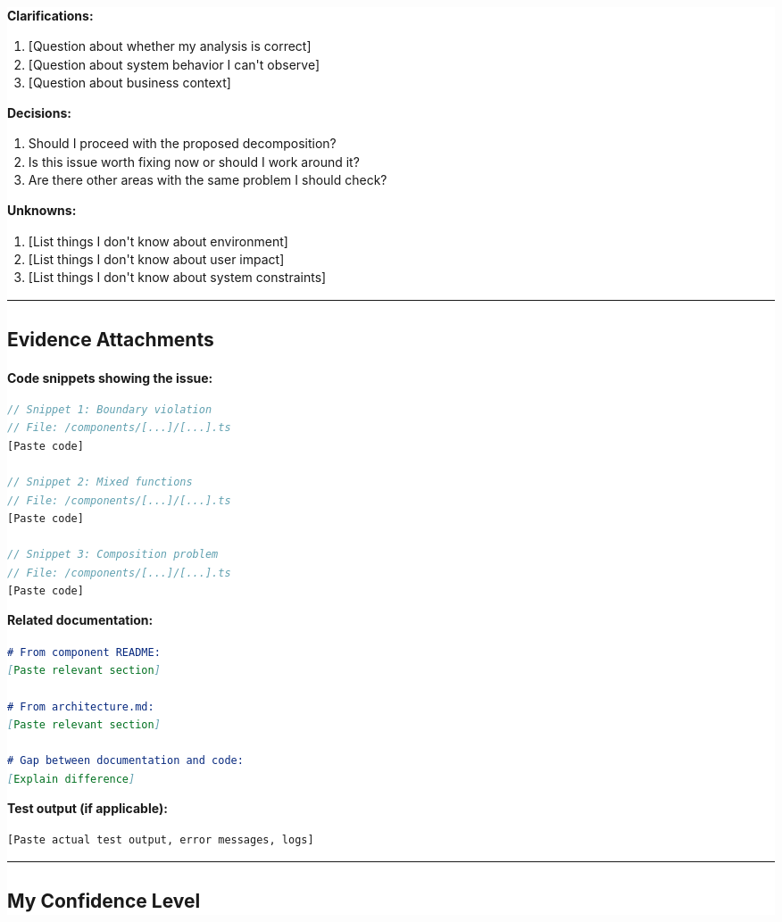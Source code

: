 **Clarifications:**
1. [Question about whether my analysis is correct]
2. [Question about system behavior I can't observe]
3. [Question about business context]

**Decisions:**
1. Should I proceed with the proposed decomposition?
2. Is this issue worth fixing now or should I work around it?
3. Are there other areas with the same problem I should check?

**Unknowns:**
1. [List things I don't know about environment]
2. [List things I don't know about user impact]
3. [List things I don't know about system constraints]

---

## Evidence Attachments

**Code snippets showing the issue:**

```typescript
// Snippet 1: Boundary violation
// File: /components/[...]/[...].ts
[Paste code]

// Snippet 2: Mixed functions  
// File: /components/[...]/[...].ts
[Paste code]

// Snippet 3: Composition problem
// File: /components/[...]/[...].ts
[Paste code]
```

**Related documentation:**

```markdown
# From component README:
[Paste relevant section]

# From architecture.md:
[Paste relevant section]

# Gap between documentation and code:
[Explain difference]
```

**Test output (if applicable):**
```
[Paste actual test output, error messages, logs]
```

---

## My Confidence Level

